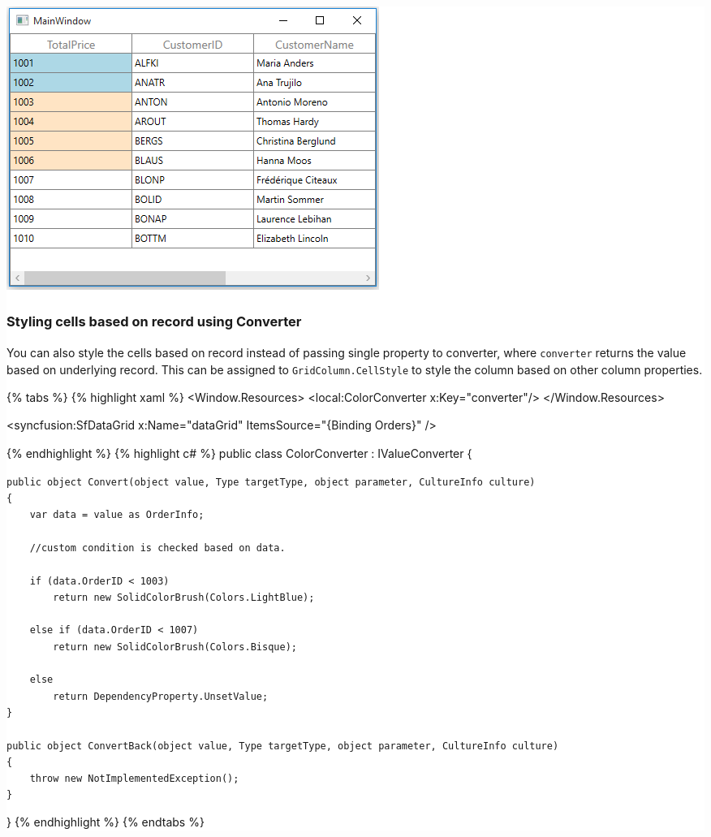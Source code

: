 ![](Conditional-Styling_images/Conditional-Styling_img1.png)

### Styling cells based on record using Converter

You can also style the cells based on record instead of passing single property to converter, where `converter` returns the value based on underlying record. This can be assigned to `GridColumn.CellStyle` to style the column based on other column properties.

{% tabs %}
{% highlight xaml %}
<Window.Resources>
    <local:ColorConverter x:Key="converter"/>
    <Style TargetType="syncfusion:GridCell">
        <Setter Property="Background" Value="{Binding Converter={StaticResource converter}}"/>
    </Style>
</Window.Resources>

<syncfusion:SfDataGrid x:Name="dataGrid"
                       ItemsSource="{Binding Orders}" />

{% endhighlight %}
{% highlight c# %}
public class ColorConverter : IValueConverter
{

    public object Convert(object value, Type targetType, object parameter, CultureInfo culture)
    {
        var data = value as OrderInfo;

        //custom condition is checked based on data.

        if (data.OrderID < 1003)
            return new SolidColorBrush(Colors.LightBlue);

        else if (data.OrderID < 1007)
            return new SolidColorBrush(Colors.Bisque);

        else
            return DependencyProperty.UnsetValue;
    }

    public object ConvertBack(object value, Type targetType, object parameter, CultureInfo culture)
    {
        throw new NotImplementedException();
    }
}
{% endhighlight %}
{% endtabs %}
